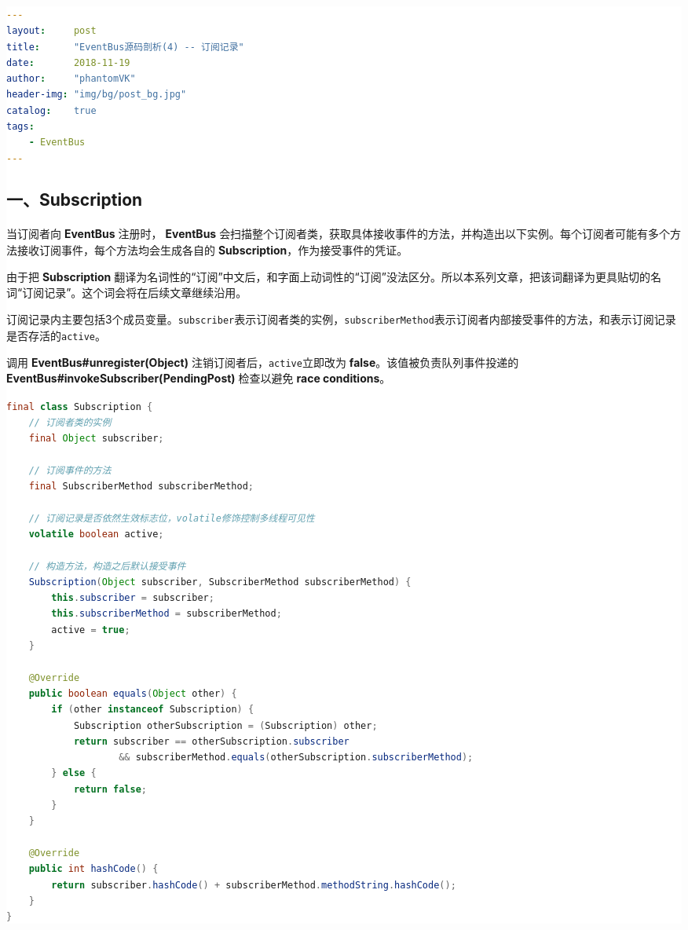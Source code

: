 ```yaml
---
layout:     post
title:      "EventBus源码剖析(4) -- 订阅记录"
date:       2018-11-19
author:     "phantomVK"
header-img: "img/bg/post_bg.jpg"
catalog:    true
tags:
    - EventBus
---
```


## 一、Subscription

当订阅者向 __EventBus__ 注册时， __EventBus__ 会扫描整个订阅者类，获取具体接收事件的方法，并构造出以下实例。每个订阅者可能有多个方法接收订阅事件，每个方法均会生成各自的 __Subscription__，作为接受事件的凭证。

由于把 __Subscription__ 翻译为名词性的“订阅”中文后，和字面上动词性的“订阅”没法区分。所以本系列文章，把该词翻译为更具贴切的名词“订阅记录”。这个词会将在后续文章继续沿用。

订阅记录内主要包括3个成员变量。`subscriber`表示订阅者类的实例，`subscriberMethod`表示订阅者内部接受事件的方法，和表示订阅记录是否存活的`active`。

调用 __EventBus#unregister(Object)__ 注销订阅者后，`active`立即改为 __false__。该值被负责队列事件投递的 __EventBus#invokeSubscriber(PendingPost)__ 检查以避免 __race conditions__。

```java
final class Subscription {
    // 订阅者类的实例
    final Object subscriber;
    
    // 订阅事件的方法
    final SubscriberMethod subscriberMethod;

    // 订阅记录是否依然生效标志位，volatile修饰控制多线程可见性
    volatile boolean active;

    // 构造方法，构造之后默认接受事件
    Subscription(Object subscriber, SubscriberMethod subscriberMethod) {
        this.subscriber = subscriber;
        this.subscriberMethod = subscriberMethod;
        active = true;
    }

    @Override
    public boolean equals(Object other) {
        if (other instanceof Subscription) {
            Subscription otherSubscription = (Subscription) other;
            return subscriber == otherSubscription.subscriber
                    && subscriberMethod.equals(otherSubscription.subscriberMethod);
        } else {
            return false;
        }
    }

    @Override
    public int hashCode() {
        return subscriber.hashCode() + subscriberMethod.methodString.hashCode();
    }
}
```
